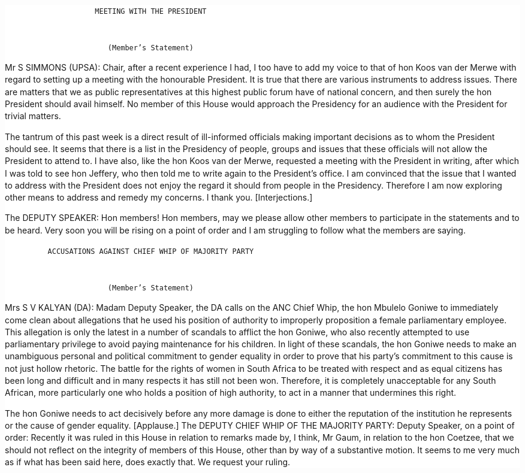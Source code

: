 
                         MEETING WITH THE PRESIDENT


                            (Member’s Statement)

Mr S SIMMONS (UPSA): Chair, after a recent experience I had, I too have to
add my voice to that of hon Koos van der Merwe with regard to setting up a
meeting with the honourable President. It is true that there are various
instruments to address issues. There are matters that we as public
representatives at this highest public forum have of national concern, and
then surely the hon President should avail himself. No member of this House
would approach the Presidency for an audience with the President for
trivial matters.

The tantrum of this past week is a direct result of ill-informed officials
making important decisions as to whom the President should see. It seems
that there is a list in the Presidency of people, groups and issues that
these officials will not allow the President to attend to. I have also,
like the hon Koos van der Merwe, requested a meeting with the President in
writing, after which I was told to see hon Jeffery, who then told me to
write again to the President’s office. I am convinced that the issue that I
wanted to address with the President does not enjoy the regard it should
from people in the Presidency. Therefore I am now exploring other means to
address and remedy my concerns. I thank you. [Interjections.]

The DEPUTY SPEAKER: Hon members! Hon members, may we please allow other
members to participate in the statements and to be heard. Very soon you
will be rising on a point of order and I am struggling to follow what the
members are saying.


              ACCUSATIONS AGAINST CHIEF WHIP OF MAJORITY PARTY


                            (Member’s Statement)

Mrs S V KALYAN (DA): Madam Deputy Speaker, the DA calls on the ANC Chief
Whip, the hon Mbulelo Goniwe to immediately come clean about allegations
that he used his position of authority to improperly proposition a female
parliamentary employee. This allegation is only the latest in a number of
scandals to afflict the hon Goniwe, who also recently attempted to use
parliamentary privilege to avoid paying maintenance for his children. In
light of these scandals, the hon Goniwe needs to make an unambiguous
personal and political commitment to gender equality in order to prove that
his party’s commitment to this cause is not just hollow rhetoric. The
battle for the rights of women in South Africa to be treated with respect
and as equal citizens has been long and difficult and in many respects it
has still not been won. Therefore, it is completely unacceptable for any
South African, more particularly one who holds a position of high
authority, to act in a manner that undermines this right.

The hon Goniwe needs to act decisively before any more damage is done to
either the reputation of the institution he represents or the cause of
gender equality. [Applause.]
The DEPUTY CHIEF WHIP OF THE MAJORITY PARTY: Deputy Speaker, on a point of
order: Recently it was ruled in this House in relation to remarks made by,
I think, Mr Gaum, in relation to the hon Coetzee, that we should not
reflect on the integrity of members of this House, other than by way of a
substantive motion. It seems to me very much as if what has been said here,
does exactly that. We request your ruling.
